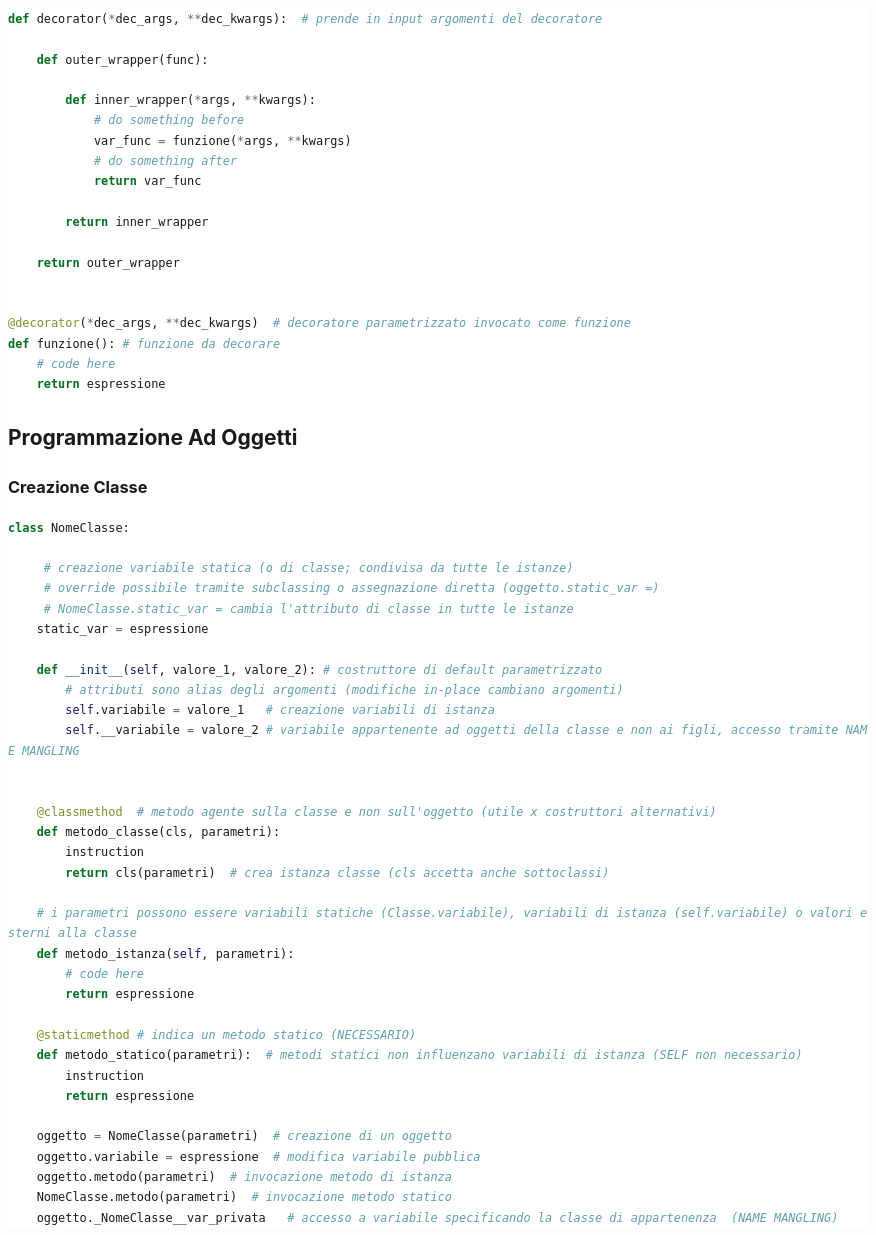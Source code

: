 ```py
def decorator(*dec_args, **dec_kwargs):  # prende in input argomenti del decoratore

    def outer_wrapper(func):

        def inner_wrapper(*args, **kwargs):  
            # do something before
            var_func = funzione(*args, **kwargs)
            # do something after
            return var_func  

        return inner_wrapper

    return outer_wrapper


@decorator(*dec_args, **dec_kwargs)  # decoratore parametrizzato invocato come funzione
def funzione(): # funzione da decorare
    # code here
    return espressione
```

## Programmazione Ad Oggetti

### Creazione Classe

```py
class NomeClasse:

     # creazione variabile statica (o di classe; condivisa da tutte le istanze)
     # override possibile tramite subclassing o assegnazione diretta (oggetto.static_var =)
     # NomeClasse.static_var = cambia l'attributo di classe in tutte le istanze
    static_var = espressione

    def __init__(self, valore_1, valore_2): # costruttore di default parametrizzato
        # attributi sono alias degli argomenti (modifiche in-place cambiano argomenti)
        self.variabile = valore_1   # creazione variabili di istanza
        self.__variabile = valore_2 # variabile appartenente ad oggetti della classe e non ai figli, accesso tramite NAME MANGLING


    @classmethod  # metodo agente sulla classe e non sull'oggetto (utile x costruttori alternativi)
    def metodo_classe(cls, parametri):
        instruction
        return cls(parametri)  # crea istanza classe (cls accetta anche sottoclassi)

    # i parametri possono essere variabili statiche (Classe.variabile), variabili di istanza (self.variabile) o valori esterni alla classe
    def metodo_istanza(self, parametri):
        # code here
        return espressione

    @staticmethod # indica un metodo statico (NECESSARIO)
    def metodo_statico(parametri):  # metodi statici non influenzano variabili di istanza (SELF non necessario)
        instruction
        return espressione

    oggetto = NomeClasse(parametri)  # creazione di un oggetto
    oggetto.variabile = espressione  # modifica variabile pubblica
    oggetto.metodo(parametri)  # invocazione metodo di istanza
    NomeClasse.metodo(parametri)  # invocazione metodo statico
    oggetto._NomeClasse__var_privata   # accesso a variabile specificando la classe di appartenenza  (NAME MANGLING)
```